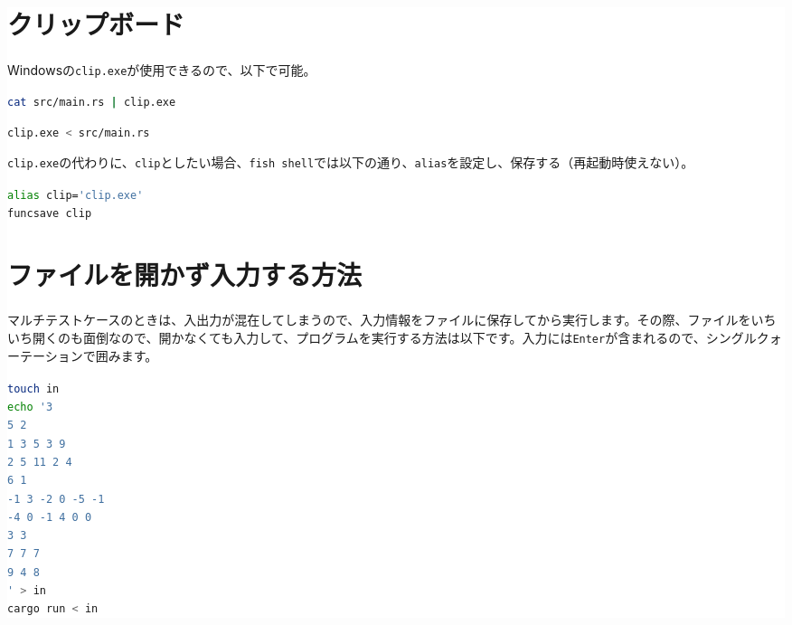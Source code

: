 
# クリップボード

Windowsの`clip.exe`が使用できるので、以下で可能。

```bash
cat src/main.rs | clip.exe
```

```bash
clip.exe < src/main.rs
```

`clip.exe`の代わりに、`clip`としたい場合、`fish shell`では以下の通り、`alias`を設定し、保存する（再起動時使えない）。

```bash
alias clip='clip.exe'
funcsave clip
```

# ファイルを開かず入力する方法

マルチテストケースのときは、入出力が混在してしまうので、入力情報をファイルに保存してから実行します。その際、ファイルをいちいち開くのも面倒なので、開かなくても入力して、プログラムを実行する方法は以下です。入力には`Enter`が含まれるので、シングルクォーテーションで囲みます。

```bash
touch in
echo '3
5 2
1 3 5 3 9
2 5 11 2 4
6 1
-1 3 -2 0 -5 -1
-4 0 -1 4 0 0
3 3
7 7 7
9 4 8
' > in
cargo run < in
```

